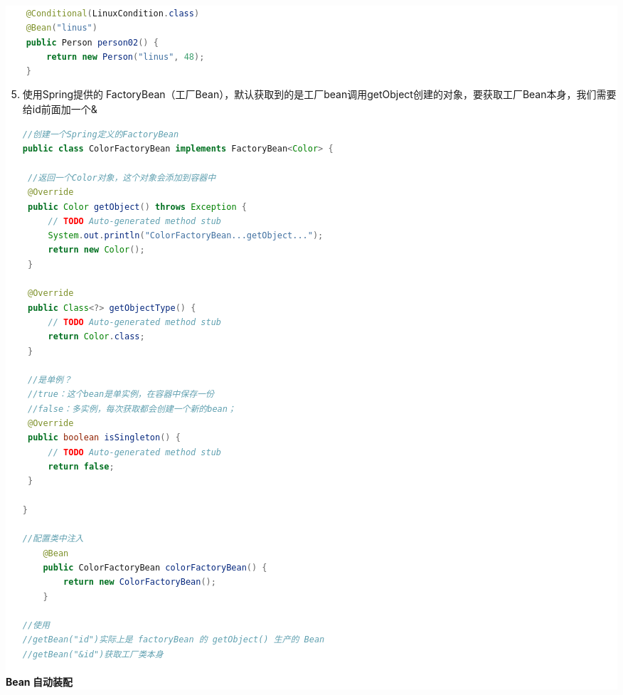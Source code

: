    ```java
       @Conditional(LinuxCondition.class)
       @Bean("linus")
       public Person person02() {
           return new Person("linus", 48);
       }
   ```

5. 使用Spring提供的 FactoryBean（工厂Bean），默认获取到的是工厂bean调用getObject创建的对象，要获取工厂Bean本身，我们需要给id前面加一个&

   ```java
   //创建一个Spring定义的FactoryBean
   public class ColorFactoryBean implements FactoryBean<Color> {
   
   	//返回一个Color对象，这个对象会添加到容器中
   	@Override
   	public Color getObject() throws Exception {
   		// TODO Auto-generated method stub
   		System.out.println("ColorFactoryBean...getObject...");
   		return new Color();
   	}
   
   	@Override
   	public Class<?> getObjectType() {
   		// TODO Auto-generated method stub
   		return Color.class;
   	}
   
   	//是单例？
   	//true：这个bean是单实例，在容器中保存一份
   	//false：多实例，每次获取都会创建一个新的bean；
   	@Override
   	public boolean isSingleton() {
   		// TODO Auto-generated method stub
   		return false;
   	}
   
   }
   
   //配置类中注入
       @Bean
       public ColorFactoryBean colorFactoryBean() {
           return new ColorFactoryBean();
       }
   
   //使用
   //getBean("id")实际上是 factoryBean 的 getObject() 生产的 Bean
   //getBean("&id")获取工厂类本身
   
   ```

#### Bean 自动装配
